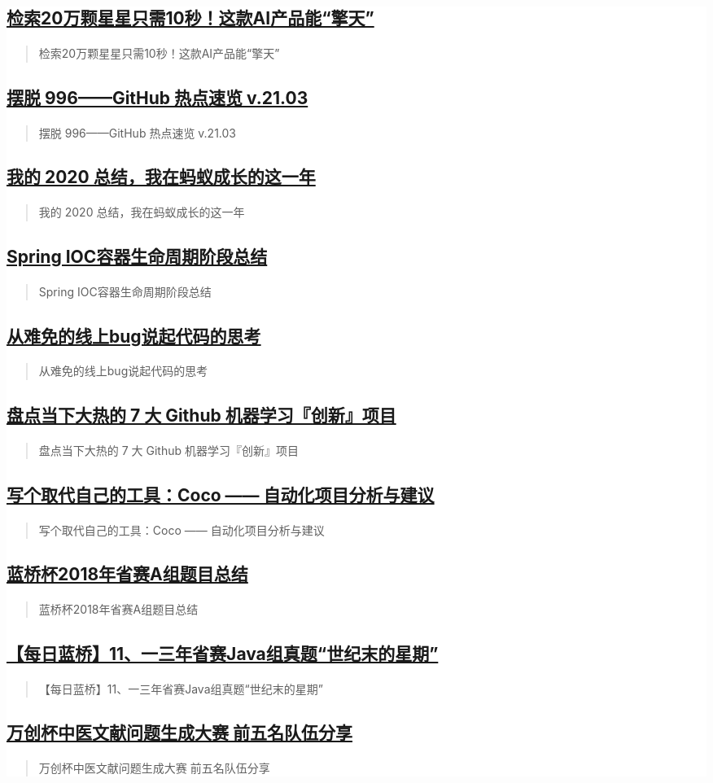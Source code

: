  ## [检索20万颗星星只需10秒！这款AI产品能“擎天”](https://blog.csdn.net/qq_28168421/article/details/101088205)
 > 检索20万颗星星只需10秒！这款AI产品能“擎天”
 ## [摆脱 996——GitHub 热点速览 v.21.03](https://blog.csdn.net/a419240016/article/details/112788625)
 > 摆脱 996——GitHub 热点速览 v.21.03
 ## [我的 2020 总结，我在蚂蚁成长的这一年](https://blog.csdn.net/github_34708151/article/details/112799191)
 > 我的 2020 总结，我在蚂蚁成长的这一年
 ## [Spring IOC容器生命周期阶段总结](https://blog.csdn.net/shengqianfeng/article/details/112800752)
 > Spring IOC容器生命周期阶段总结
 ## [从难免的线上bug说起代码的思考](https://blog.csdn.net/21aspnet/article/details/112850362)
 > 从难免的线上bug说起代码的思考
 ## [盘点当下大热的 7 大 Github 机器学习『创新』项目](https://blog.csdn.net/qq_28168421/article/details/101088174)
 > 盘点当下大热的 7 大 Github 机器学习『创新』项目
 ## [写个取代自己的工具：Coco —— 自动化项目分析与建议](https://blog.csdn.net/gmszone/article/details/112856013)
 > 写个取代自己的工具：Coco —— 自动化项目分析与建议
 ## [蓝桥杯2018年省赛A组题目总结](https://blog.csdn.net/weixin_43914593/article/details/112963611)
 > 蓝桥杯2018年省赛A组题目总结
 ## [【每日蓝桥】11、一三年省赛Java组真题“世纪末的星期”](https://blog.csdn.net/weixin_44985880/article/details/112956991)
 > 【每日蓝桥】11、一三年省赛Java组真题“世纪末的星期”
 ## [万创杯中医文献问题生成大赛 前五名队伍分享](https://blog.csdn.net/herosunly/article/details/112862273)
 > 万创杯中医文献问题生成大赛 前五名队伍分享

    